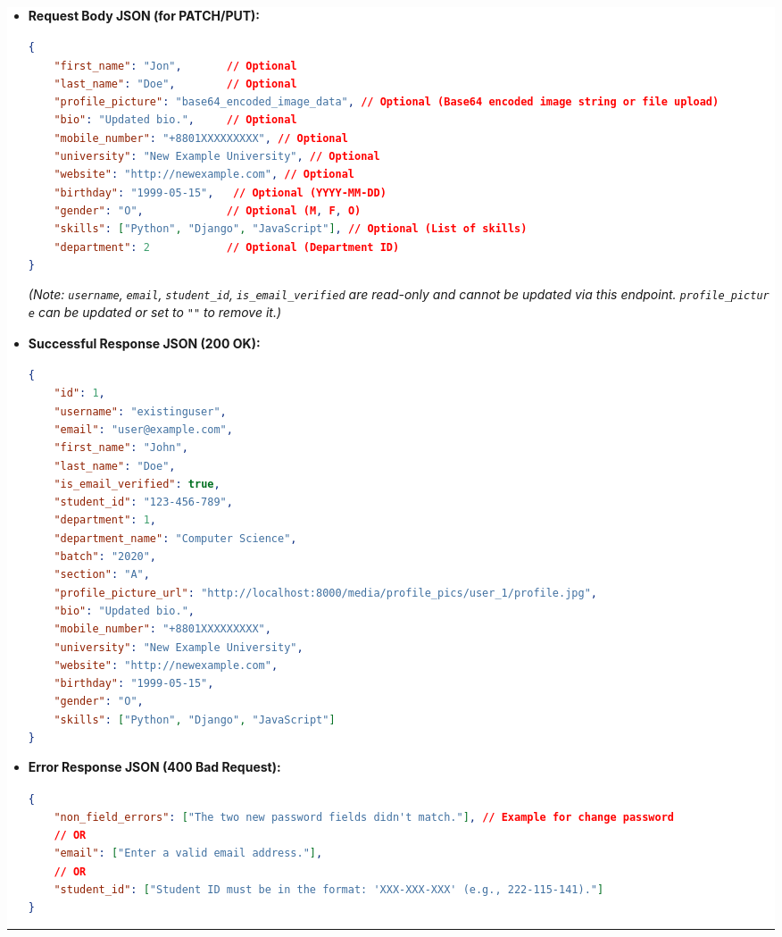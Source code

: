 *   **Request Body JSON (for PATCH/PUT):**
    ```json
    {
        "first_name": "Jon",       // Optional
        "last_name": "Doe",        // Optional
        "profile_picture": "base64_encoded_image_data", // Optional (Base64 encoded image string or file upload)
        "bio": "Updated bio.",     // Optional
        "mobile_number": "+8801XXXXXXXXX", // Optional
        "university": "New Example University", // Optional
        "website": "http://newexample.com", // Optional
        "birthday": "1999-05-15",   // Optional (YYYY-MM-DD)
        "gender": "O",             // Optional (M, F, O)
        "skills": ["Python", "Django", "JavaScript"], // Optional (List of skills)
        "department": 2            // Optional (Department ID)
    }
    ```
    *(Note: `username`, `email`, `student_id`, `is_email_verified` are read-only and cannot be updated via this endpoint. `profile_picture` can be updated or set to `""` to remove it.)*

*   **Successful Response JSON (200 OK):**
    ```json
    {
        "id": 1,
        "username": "existinguser",
        "email": "user@example.com",
        "first_name": "John",
        "last_name": "Doe",
        "is_email_verified": true,
        "student_id": "123-456-789",
        "department": 1,
        "department_name": "Computer Science",
        "batch": "2020",
        "section": "A",
        "profile_picture_url": "http://localhost:8000/media/profile_pics/user_1/profile.jpg",
        "bio": "Updated bio.",
        "mobile_number": "+8801XXXXXXXXX",
        "university": "New Example University",
        "website": "http://newexample.com",
        "birthday": "1999-05-15",
        "gender": "O",
        "skills": ["Python", "Django", "JavaScript"]
    }
    ```

*   **Error Response JSON (400 Bad Request):**
    ```json
    {
        "non_field_errors": ["The two new password fields didn't match."], // Example for change password
        // OR
        "email": ["Enter a valid email address."],
        // OR
        "student_id": ["Student ID must be in the format: 'XXX-XXX-XXX' (e.g., 222-115-141)."]
    }
    ```

---